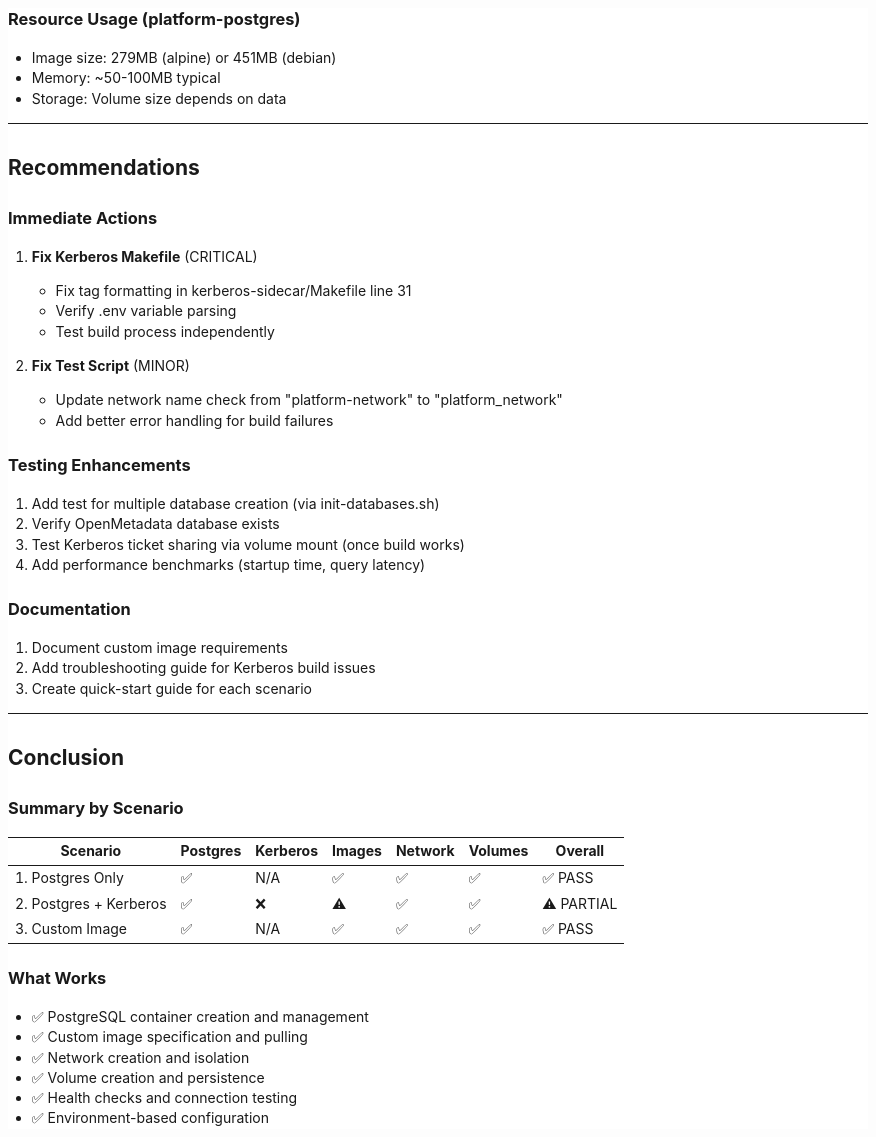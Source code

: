 ### Resource Usage (platform-postgres)
- Image size: 279MB (alpine) or 451MB (debian)
- Memory: ~50-100MB typical
- Storage: Volume size depends on data

---

## Recommendations

### Immediate Actions
1. **Fix Kerberos Makefile** (CRITICAL)
   - Fix tag formatting in kerberos-sidecar/Makefile line 31
   - Verify .env variable parsing
   - Test build process independently

2. **Fix Test Script** (MINOR)
   - Update network name check from "platform-network" to "platform_network"
   - Add better error handling for build failures

### Testing Enhancements
1. Add test for multiple database creation (via init-databases.sh)
2. Verify OpenMetadata database exists
3. Test Kerberos ticket sharing via volume mount (once build works)
4. Add performance benchmarks (startup time, query latency)

### Documentation
1. Document custom image requirements
2. Add troubleshooting guide for Kerberos build issues
3. Create quick-start guide for each scenario

---

## Conclusion

### Summary by Scenario

| Scenario | Postgres | Kerberos | Images | Network | Volumes | Overall |
|----------|----------|----------|--------|---------|---------|---------|
| 1. Postgres Only | ✅ | N/A | ✅ | ✅ | ✅ | ✅ PASS |
| 2. Postgres + Kerberos | ✅ | ❌ | ⚠️ | ✅ | ✅ | ⚠️ PARTIAL |
| 3. Custom Image | ✅ | N/A | ✅ | ✅ | ✅ | ✅ PASS |

### What Works
- ✅ PostgreSQL container creation and management
- ✅ Custom image specification and pulling
- ✅ Network creation and isolation
- ✅ Volume creation and persistence
- ✅ Health checks and connection testing
- ✅ Environment-based configuration
